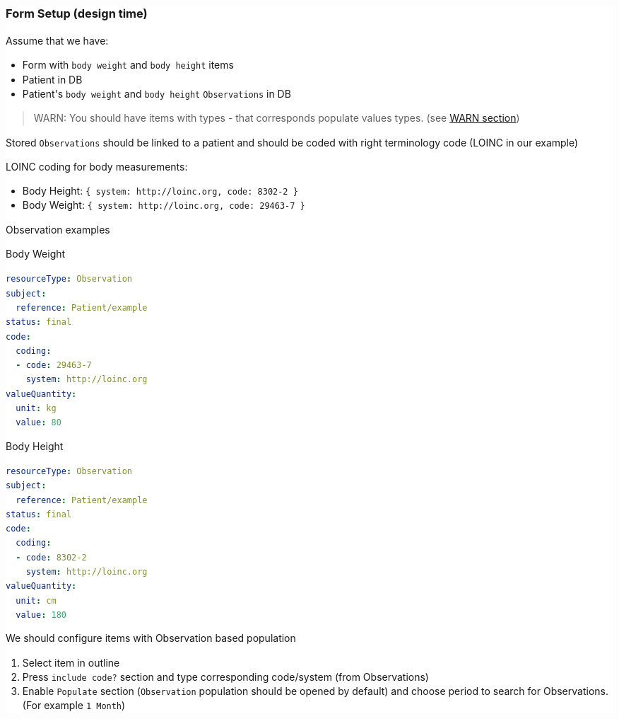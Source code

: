 ### Form Setup (design time)

Assume that we have:
- Form with `body weight` and `body height` items
- Patient in DB
- Patient's `body weight` and `body height` `Observations` in DB

> WARN: You should have items with types - that corresponds populate values types. (see [WARN section](how-to.md#warn))

Stored `Observations` should be linked to a patient and should be coded with right terminology code (LOINC in our example)

LOINC coding for body measurements:

- Body Height: `{ system: http://loinc.org, code: 8302-2 }`
- Body Weight: `{ system: http://loinc.org, code: 29463-7 }`


Observation examples

Body Weight

```yaml
resourceType: Observation
subject:
  reference: Patient/example
status: final
code:
  coding:
  - code: 29463-7
    system: http://loinc.org
valueQuantity:
  unit: kg
  value: 80
```

Body Height

```yaml
resourceType: Observation
subject:
  reference: Patient/example
status: final
code:
  coding:
  - code: 8302-2
    system: http://loinc.org
valueQuantity:
  unit: cm
  value: 180

```

We should configure items with Observation based population

1. Select item in outline
2. Press `include code?` section and type corresponding code/system (from Observations)
3. Enable `Populate` section (`Observation` population should be opened by default) and choose period to search for Observations. (For example `1 Month`)

